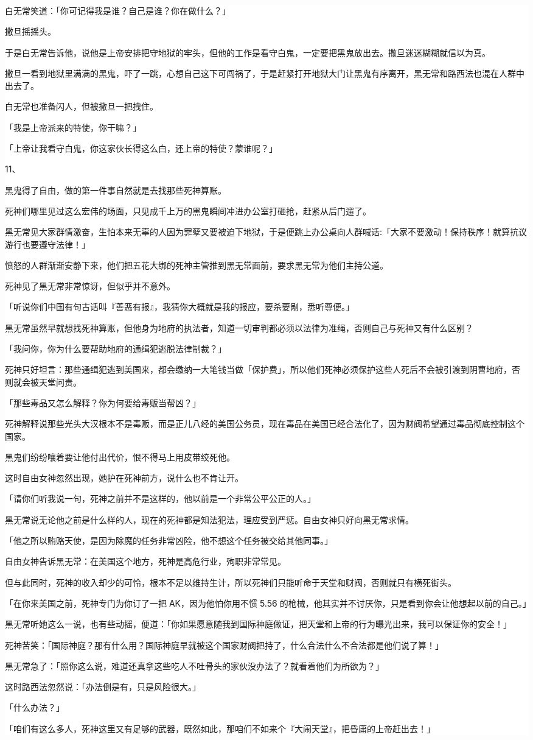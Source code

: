 白无常笑道：「你可记得我是谁？自己是谁？你在做什么？」

撒旦摇摇头。

于是白无常告诉他，说他是上帝安排把守地狱的牢头，但他的工作是看守白鬼，一定要把黑鬼放出去。撒旦迷迷糊糊就信以为真。

撒旦一看到地狱里满满的黑鬼，吓了一跳，心想自己这下可闯祸了，于是赶紧打开地狱大门让黑鬼有序离开，黑无常和路西法也混在人群中出去了。

白无常也准备闪人，但被撒旦一把拽住。

「我是上帝派来的特使，你干嘛？」

「上帝让我看守白鬼，你这家伙长得这么白，还上帝的特使？蒙谁呢？」

11、

黑鬼得了自由，做的第一件事自然就是去找那些死神算账。

死神们哪里见过这么宏伟的场面，只见成千上万的黑鬼瞬间冲进办公室打砸抢，赶紧从后门遛了。

黑无常见大家群情激奋，生怕本来无辜的人因为罪孽又要被迫下地狱，于是便跳上办公桌向人群喊话:「大家不要激动！保持秩序！就算抗议游行也要遵守法律！」

愤怒的人群渐渐安静下来，他们把五花大绑的死神主管推到黑无常面前，要求黑无常为他们主持公道。

死神见了黑无常非常惊讶，但似乎并不意外。

「听说你们中国有句古话叫『善恶有报』，我猜你大概就是我的报应，要杀要剐，悉听尊便。」

黑无常虽然早就想找死神算账，但他身为地府的执法者，知道一切审判都必须以法律为准绳，否则自己与死神又有什么区别？

「我问你，你为什么要帮助地府的通缉犯逃脱法律制裁？」

死神只好坦言：那些通缉犯逃到美国来，都会缴纳一大笔钱当做「保护费」，所以他们死神必须保护这些人死后不会被引渡到阴曹地府，否则就会被天堂问责。

「那些毒品又怎么解释？你为何要给毒贩当帮凶？」

死神解释说那些光头大汉根本不是毒贩，而是正儿八经的美国公务员，现在毒品在美国已经合法化了，因为财阀希望通过毒品彻底控制这个国家。

黑鬼们纷纷嚷着要让他付出代价，恨不得马上用皮带绞死他。

这时自由女神忽然出现，她护在死神前方，说什么也不肯让开。

「请你们听我说一句，死神之前并不是这样的，他以前是一个非常公平公正的人。」

黑无常说无论他之前是什么样的人，现在的死神都是知法犯法，理应受到严惩。自由女神只好向黑无常求情。

「他之所以贿赂天使，是因为除魔的任务非常凶险，他不想这个任务被交给其他同事。」

自由女神告诉黑无常：在美国这个地方，死神是高危行业，殉职非常常见。

但与此同时，死神的收入却少的可怜，根本不足以维持生计，所以死神们只能听命于天堂和财阀，否则就只有横死街头。

「在你来美国之前，死神专门为你订了一把 AK，因为他怕你用不惯 5.56 的枪械，他其实并不讨厌你，只是看到你会让他想起以前的自己。」

黑无常听她这么一说，也有些动摇，便道：「你如果愿意随我到国际神庭做证，把天堂和上帝的行为曝光出来，我可以保证你的安全！」

死神苦笑：「国际神庭？那有什么用？国际神庭早就被这个国家财阀把持了，什么合法什么不合法都是他们说了算！」

黑无常急了：「照你这么说，难道还真拿这些吃人不吐骨头的家伙没办法了？就看着他们为所欲为？」

这时路西法忽然说：「办法倒是有，只是风险很大。」

「什么办法？」

「咱们有这么多人，死神这里又有足够的武器，既然如此，那咱们不如来个『大闹天堂』，把昏庸的上帝赶出去！」
